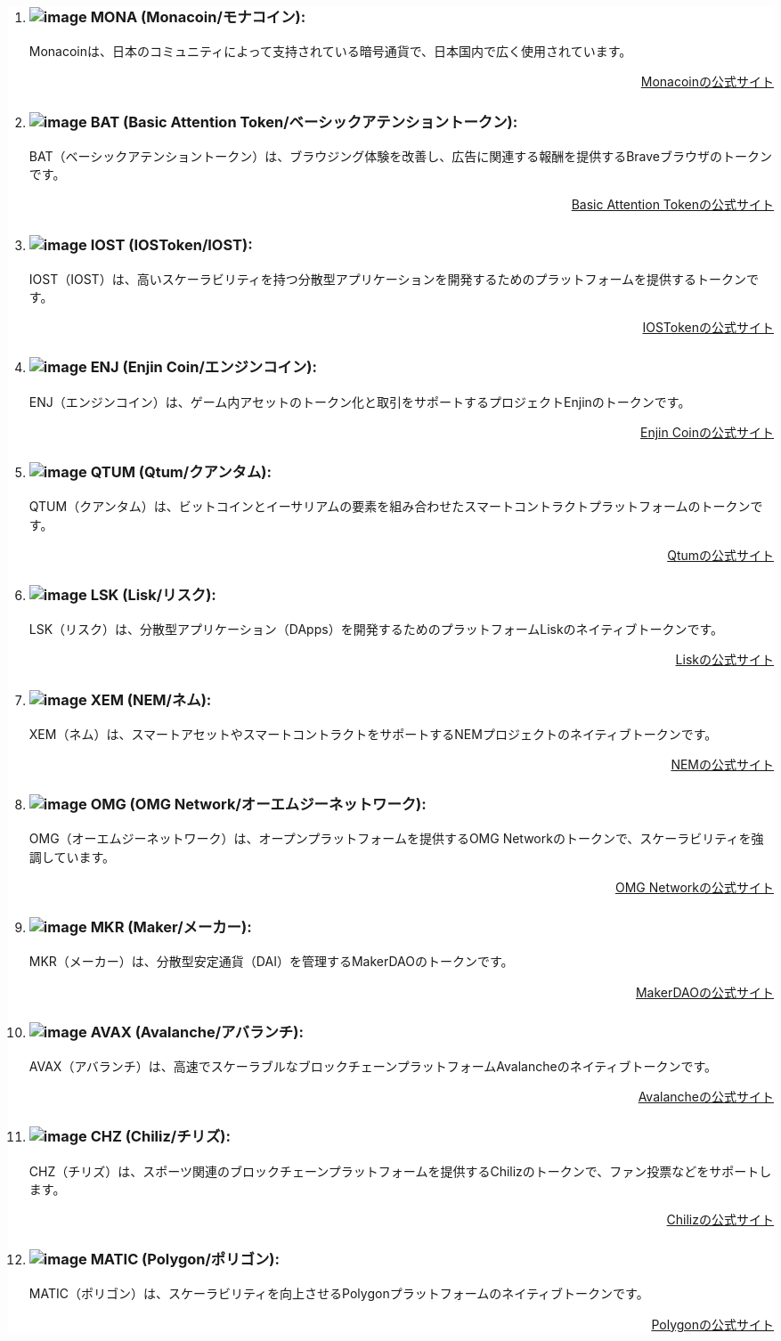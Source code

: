 1. ### ![image](https://user-images.githubusercontent.com/111455900/268956916-d75f63a0-089f-4244-b707-0b8c367565c2.png) **MONA (Monacoin/モナコイン)**:
    Monacoinは、日本のコミュニティによって支持されている暗号通貨で、日本国内で広く使用されています。
    <p align="right"><a href="https://monacoin.org/">Monacoinの公式サイト</a></p>

1. ### ![image](https://user-images.githubusercontent.com/111455900/268957008-5a9de40b-e5c9-4fbf-8a35-60a8befa4e7e.png) **BAT (Basic Attention Token/ベーシックアテンショントークン)**:
    BAT（ベーシックアテンショントークン）は、ブラウジング体験を改善し、広告に関連する報酬を提供するBraveブラウザのトークンです。
    <p align="right"><a href="https://basicattentiontoken.org/">Basic Attention Tokenの公式サイト</a></p>

1. ### ![image](https://user-images.githubusercontent.com/111455900/268957060-f9f7bc45-131f-4342-bb06-703342d229b0.png) **IOST (IOSToken/IOST)**:
    IOST（IOST）は、高いスケーラビリティを持つ分散型アプリケーションを開発するためのプラットフォームを提供するトークンです。
    <p align="right"><a href="https://iost.io/">IOSTokenの公式サイト</a></p>

1. ### ![image](https://user-images.githubusercontent.com/111455900/268957101-7d1f5a4a-f712-4dfb-8f4a-795fc9be0fca.png) **ENJ (Enjin Coin/エンジンコイン)**:
    ENJ（エンジンコイン）は、ゲーム内アセットのトークン化と取引をサポートするプロジェクトEnjinのトークンです。
    <p align="right"><a href="https://enjin.io/">Enjin Coinの公式サイト</a></p>

1. ### ![image](https://user-images.githubusercontent.com/111455900/268957514-d3ff431c-84dc-46c1-914c-4625c7af92ef.png) **QTUM (Qtum/クアンタム)**:
    QTUM（クアンタム）は、ビットコインとイーサリアムの要素を組み合わせたスマートコントラクトプラットフォームのトークンです。
    <p align="right"><a href="https://qtum.org/">Qtumの公式サイト</a></p>
    
1. ### ![image](https://user-images.githubusercontent.com/111455900/268957353-9e2b5ae6-487e-4d70-8b09-38ff32aae743.png) **LSK (Lisk/リスク)**:
    LSK（リスク）は、分散型アプリケーション（DApps）を開発するためのプラットフォームLiskのネイティブトークンです。
    <p align="right"><a href="https://lisk.io/">Liskの公式サイト</a></p>

1. ### ![image](https://user-images.githubusercontent.com/111455900/268957420-05ca2b93-adb5-4fe2-8859-ede6f0e0cb32.png) **XEM (NEM/ネム)**:
    XEM（ネム）は、スマートアセットやスマートコントラクトをサポートするNEMプロジェクトのネイティブトークンです。
    <p align="right"><a href="https://nem.io/">NEMの公式サイト</a></p>
    
1. ### ![image](https://user-images.githubusercontent.com/111455900/268957951-96487c53-0ee8-4c63-8aa5-cdba30359fc7.png) **OMG (OMG Network/オーエムジーネットワーク)**:
    OMG（オーエムジーネットワーク）は、オープンプラットフォームを提供するOMG Networkのトークンで、スケーラビリティを強調しています。
    <p align="right"><a href="https://omg.network/">OMG Networkの公式サイト</a></p>

1. ### ![image](https://user-images.githubusercontent.com/111455900/268958265-68b1f944-d027-4120-8a8e-14246c86ab2d.png) **MKR (Maker/メーカー)**:
    MKR（メーカー）は、分散型安定通貨（DAI）を管理するMakerDAOのトークンです。
    <p align="right"><a href="https://makerdao.com/">MakerDAOの公式サイト</a></p>

1. ### ![image](https://user-images.githubusercontent.com/111455900/268958337-a88cb5a4-ffd7-492d-b8e9-b2da85276fc6.png) **AVAX (Avalanche/アバランチ)**:
    AVAX（アバランチ）は、高速でスケーラブルなブロックチェーンプラットフォームAvalancheのネイティブトークンです。
    <p align="right"><a href="https://www.avalabs.org/">Avalancheの公式サイト</a></p>

1. ### ![image](https://user-images.githubusercontent.com/111455900/268958419-87548a02-3bbb-4ce4-bafb-ec00abf47721.png) **CHZ (Chiliz/チリズ)**:
    CHZ（チリズ）は、スポーツ関連のブロックチェーンプラットフォームを提供するChilizのトークンで、ファン投票などをサポートします。
    <p align="right"><a href="https://www.chiliz.com/">Chilizの公式サイト</a></p>

1. ### ![image](https://user-images.githubusercontent.com/111455900/268958521-741a7356-445a-4fee-8427-1834ff8ead05.png) **MATIC (Polygon/ポリゴン)**:
    MATIC（ポリゴン）は、スケーラビリティを向上させるPolygonプラットフォームのネイティブトークンです。
    <p align="right"><a href="https://polygon.technology/">Polygonの公式サイト</a></p>
